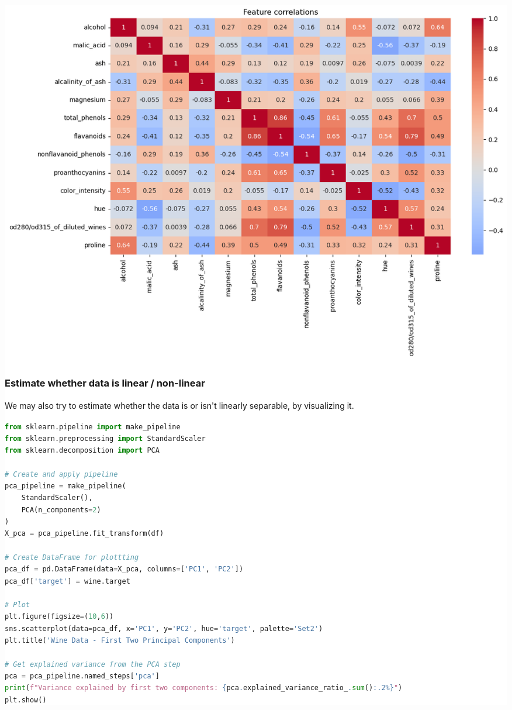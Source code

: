 ![png](output_13_0.png)
    


### Estimate whether data is linear / non-linear

We may also try to estimate whether the data is or isn't linearly separable, by visualizing it.


```python
from sklearn.pipeline import make_pipeline
from sklearn.preprocessing import StandardScaler
from sklearn.decomposition import PCA

# Create and apply pipeline
pca_pipeline = make_pipeline(
    StandardScaler(),
    PCA(n_components=2)
)
X_pca = pca_pipeline.fit_transform(df)

# Create DataFrame for plottting
pca_df = pd.DataFrame(data=X_pca, columns=['PC1', 'PC2'])
pca_df['target'] = wine.target

# Plot
plt.figure(figsize=(10,6))
sns.scatterplot(data=pca_df, x='PC1', y='PC2', hue='target', palette='Set2')
plt.title('Wine Data - First Two Principal Components')

# Get explained variance from the PCA step
pca = pca_pipeline.named_steps['pca']
print(f"Variance explained by first two components: {pca.explained_variance_ratio_.sum():.2%}")
plt.show()
```
